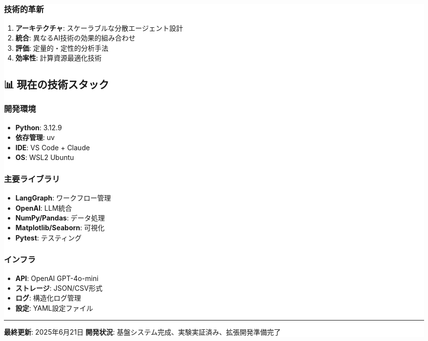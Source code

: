 ### 技術的革新
1. **アーキテクチャ**: スケーラブルな分散エージェント設計
2. **統合**: 異なるAI技術の効果的組み合わせ
3. **評価**: 定量的・定性的分析手法
4. **効率性**: 計算資源最適化技術

## 📊 現在の技術スタック

### 開発環境
- **Python**: 3.12.9
- **依存管理**: uv
- **IDE**: VS Code + Claude
- **OS**: WSL2 Ubuntu

### 主要ライブラリ
- **LangGraph**: ワークフロー管理
- **OpenAI**: LLM統合
- **NumPy/Pandas**: データ処理
- **Matplotlib/Seaborn**: 可視化
- **Pytest**: テスティング

### インフラ
- **API**: OpenAI GPT-4o-mini
- **ストレージ**: JSON/CSV形式
- **ログ**: 構造化ログ管理
- **設定**: YAML設定ファイル

---

**最終更新**: 2025年6月21日
**開発状況**: 基盤システム完成、実験実証済み、拡張開発準備完了